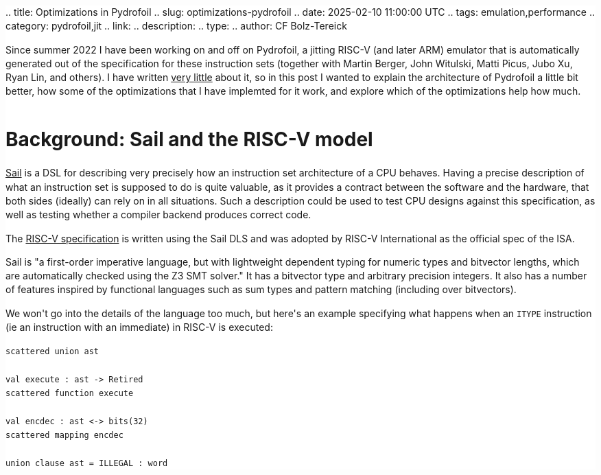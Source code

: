 .. title: Optimizations in Pydrofoil
.. slug: optimizations-pydrofoil
.. date: 2025-02-10 11:00:00 UTC
.. tags: emulation,performance
.. category: pydrofoil,jit
.. link:
.. description:
.. type:
.. author: CF Bolz-Tereick


Since summer 2022 I have been working on and off on Pydrofoil, a jitting RISC-V
(and later ARM) emulator that is automatically generated out of the
specification for these instruction sets (together with Martin Berger, John
Witulski, Matti Picus, Jubo Xu, Ryan Lin, and others). I have written [very
little](/posts/2023/05/rpython-used-to-speed-up-risc-v-simulation-over-15x.txt)
about it, so in this post I wanted to explain the architecture of Pydrofoil a
little bit better, how some of the optimizations that I have implemted for it
work, and explore which of the optimizations help how much.


# Background: Sail and the RISC-V model

[Sail](https://github.com/rems-project/sail/) is a DSL for describing very
precisely how an instruction set architecture of a CPU behaves. Having a precise
description of what an instruction set is supposed to do is quite valuable, as
it provides a contract between the software and the hardware, that both sides
(ideally) can rely on in all situations. Such a description could be used to
test CPU designs against this specification, as well as testing whether a
compiler backend produces correct code.

The [RISC-V specification](https://github.com/riscv/sail-riscv) is written using
the Sail DLS and was adopted by RISC-V International as the official spec of the
ISA.

Sail is "a first-order imperative language, but with lightweight dependent
typing for numeric types and bitvector lengths, which are automatically checked
using the Z3 SMT solver." It has a bitvector type and arbitrary precision
integers. It also has a number of features inspired by functional languages
such as sum types and pattern matching (including over bitvectors).

We won't go into the details of the language too much, but here's an example
specifying what happens when an `ITYPE` instruction (ie an instruction with an
immediate) in RISC-V is executed:

```
scattered union ast

val execute : ast -> Retired
scattered function execute

val encdec : ast <-> bits(32)
scattered mapping encdec

union clause ast = ILLEGAL : word
```
